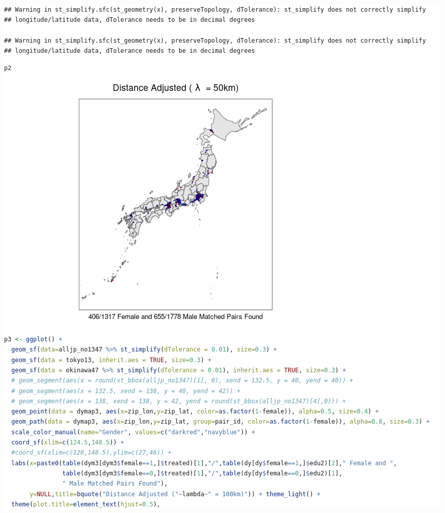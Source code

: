     ## Warning in st_simplify.sfc(st_geometry(x), preserveTopology, dTolerance): st_simplify does not correctly simplify
    ## longitude/latitude data, dTolerance needs to be in decimal degrees
    
    ## Warning in st_simplify.sfc(st_geometry(x), preserveTopology, dTolerance): st_simplify does not correctly simplify
    ## longitude/latitude data, dTolerance needs to be in decimal degrees

``` r
p2
```

![](visualization_2_matching_v5_files/figure-gfm/unnamed-chunk-6-2.png)

``` r
p3 <- ggplot() + 
  geom_sf(data=alljp_no1347 %>% st_simplify(dTolerance = 0.01), size=0.3) + 
  geom_sf(data = tokyo13, inherit.aes = TRUE, size=0.3) + 
  geom_sf(data = okinawa47 %>% st_simplify(dTolerance = 0.01), inherit.aes = TRUE, size=0.3) +   
  # geom_segment(aes(x = round(st_bbox(alljp_no1347)[1], 0), xend = 132.5, y = 40, yend = 40)) + 
  # geom_segment(aes(x = 132.5, xend = 138, y = 40, yend = 42)) + 
  # geom_segment(aes(x = 138, xend = 138, y = 42, yend = round(st_bbox(alljp_no1347)[4],0))) + 
  geom_point(data = dymap3, aes(x=zip_lon,y=zip_lat, color=as.factor(1-female)), alpha=0.5, size=0.4) + 
  geom_path(data = dymap3, aes(x=zip_lon,y=zip_lat, group=pair_id, color=as.factor(1-female)), alpha=0.8, size=0.3) + 
  scale_color_manual(name="Gender", values=c("darkred","navyblue")) + 
  coord_sf(xlim=c(124.5,148.5)) + 
  #coord_sf(xlim=c(128,148.5),ylim=c(27,46)) + 
  labs(x=paste0(table(dym3[dym3$female==1,]$treated)[1],"/",table(dy[dy$female==1,]$edu2)[2]," Female and ",
                table(dym3[dym3$female==0,]$treated)[1],"/",table(dy[dy$female==0,]$edu2)[1],
                " Male Matched Pairs Found"),
       y=NULL,title=bquote("Distance Adjusted ("~lambda~" = 100km)")) + theme_light() + 
  theme(plot.title=element_text(hjust=0.5),
```